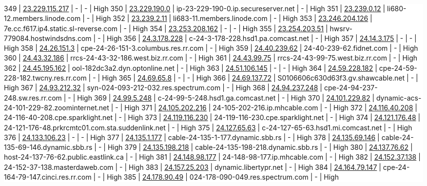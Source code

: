 349 | [23.229.115.217](https://vuldb.com/?ip.23.229.115.217) | - | - | High
350 | [23.229.190.0](https://vuldb.com/?ip.23.229.190.0) | ip-23-229-190-0.ip.secureserver.net | - | High
351 | [23.239.0.12](https://vuldb.com/?ip.23.239.0.12) | li680-12.members.linode.com | - | High
352 | [23.239.2.11](https://vuldb.com/?ip.23.239.2.11) | li683-11.members.linode.com | - | High
353 | [23.246.204.126](https://vuldb.com/?ip.23.246.204.126) | 7e.cc.f617.ip4.static.sl-reverse.com | - | High
354 | [23.253.208.162](https://vuldb.com/?ip.23.253.208.162) | - | - | High
355 | [23.254.203.51](https://vuldb.com/?ip.23.254.203.51) | hwsrv-779084.hostwindsdns.com | - | High
356 | [24.3.178.228](https://vuldb.com/?ip.24.3.178.228) | c-24-3-178-228.hsd1.pa.comcast.net | - | High
357 | [24.14.3.175](https://vuldb.com/?ip.24.14.3.175) | - | - | High
358 | [24.26.151.3](https://vuldb.com/?ip.24.26.151.3) | cpe-24-26-151-3.columbus.res.rr.com | - | High
359 | [24.40.239.62](https://vuldb.com/?ip.24.40.239.62) | 24-40-239-62.fidnet.com | - | High
360 | [24.43.32.186](https://vuldb.com/?ip.24.43.32.186) | rrcs-24-43-32-186.west.biz.rr.com | - | High
361 | [24.43.99.75](https://vuldb.com/?ip.24.43.99.75) | rrcs-24-43-99-75.west.biz.rr.com | - | High
362 | [24.45.195.162](https://vuldb.com/?ip.24.45.195.162) | ool-182dc3a2.dyn.optonline.net | - | High
363 | [24.51.106.145](https://vuldb.com/?ip.24.51.106.145) | - | - | High
364 | [24.59.228.182](https://vuldb.com/?ip.24.59.228.182) | cpe-24-59-228-182.twcny.res.rr.com | - | High
365 | [24.69.65.8](https://vuldb.com/?ip.24.69.65.8) | - | - | High
366 | [24.69.137.72](https://vuldb.com/?ip.24.69.137.72) | S0106606c630d63f3.gv.shawcable.net | - | High
367 | [24.93.212.32](https://vuldb.com/?ip.24.93.212.32) | syn-024-093-212-032.res.spectrum.com | - | High
368 | [24.94.237.248](https://vuldb.com/?ip.24.94.237.248) | cpe-24-94-237-248.sw.res.rr.com | - | High
369 | [24.99.5.248](https://vuldb.com/?ip.24.99.5.248) | c-24-99-5-248.hsd1.ga.comcast.net | - | High
370 | [24.101.229.82](https://vuldb.com/?ip.24.101.229.82) | dynamic-acs-24-101-229-82.zoominternet.net | - | High
371 | [24.105.202.216](https://vuldb.com/?ip.24.105.202.216) | 24-105-202-216.ip.mhcable.com | - | High
372 | [24.116.40.208](https://vuldb.com/?ip.24.116.40.208) | 24-116-40-208.cpe.sparklight.net | - | High
373 | [24.119.116.230](https://vuldb.com/?ip.24.119.116.230) | 24-119-116-230.cpe.sparklight.net | - | High
374 | [24.121.176.48](https://vuldb.com/?ip.24.121.176.48) | 24-121-176-48.prkrcmtc01.com.sta.suddenlink.net | - | High
375 | [24.127.65.63](https://vuldb.com/?ip.24.127.65.63) | c-24-127-65-63.hsd1.mi.comcast.net | - | High
376 | [24.133.106.23](https://vuldb.com/?ip.24.133.106.23) | - | - | High
377 | [24.135.1.177](https://vuldb.com/?ip.24.135.1.177) | cable-24-135-1-177.dynamic.sbb.rs | - | High
378 | [24.135.69.146](https://vuldb.com/?ip.24.135.69.146) | cable-24-135-69-146.dynamic.sbb.rs | - | High
379 | [24.135.198.218](https://vuldb.com/?ip.24.135.198.218) | cable-24-135-198-218.dynamic.sbb.rs | - | High
380 | [24.137.76.62](https://vuldb.com/?ip.24.137.76.62) | host-24-137-76-62.public.eastlink.ca | - | High
381 | [24.148.98.177](https://vuldb.com/?ip.24.148.98.177) | 24-148-98-177.ip.mhcable.com | - | High
382 | [24.152.37.138](https://vuldb.com/?ip.24.152.37.138) | 24-152-37-138.masterdaweb.com | - | High
383 | [24.157.25.203](https://vuldb.com/?ip.24.157.25.203) | dynamic.libertypr.net | - | High
384 | [24.164.79.147](https://vuldb.com/?ip.24.164.79.147) | cpe-24-164-79-147.cinci.res.rr.com | - | High
385 | [24.178.90.49](https://vuldb.com/?ip.24.178.90.49) | 024-178-090-049.res.spectrum.com | - | High